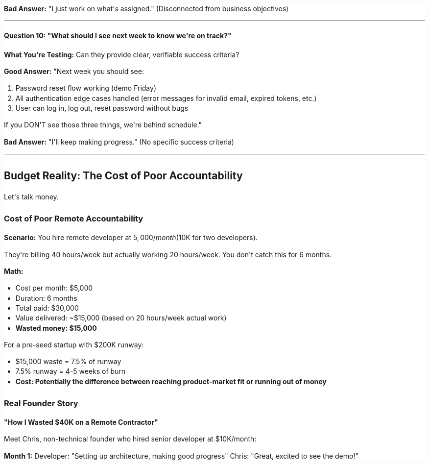 **Bad Answer:**
"I just work on what's assigned." (Disconnected from business objectives)

---

#### **Question 10: "What should I see next week to know we're on track?"**

**What You're Testing:** Can they provide clear, verifiable success criteria?

**Good Answer:**
"Next week you should see:
1. Password reset flow working (demo Friday)
2. All authentication edge cases handled (error messages for invalid email, expired tokens, etc.)
3. User can log in, log out, reset password without bugs

If you DON'T see those three things, we're behind schedule."

**Bad Answer:**
"I'll keep making progress." (No specific success criteria)

---

## Budget Reality: The Cost of Poor Accountability

Let's talk money.

### **Cost of Poor Remote Accountability**

**Scenario:** You hire remote developer at $5,000/month ($10K for two developers).

They're billing 40 hours/week but actually working 20 hours/week. You don't catch this for 6 months.

**Math:**
- Cost per month: $5,000
- Duration: 6 months
- Total paid: $30,000
- Value delivered: ~$15,000 (based on 20 hours/week actual work)
- **Wasted money: $15,000**

For a pre-seed startup with $200K runway:
- $15,000 waste = 7.5% of runway
- 7.5% runway = 4-5 weeks of burn
- **Cost: Potentially the difference between reaching product-market fit or running out of money**

### **Real Founder Story**

**"How I Wasted $40K on a Remote Contractor"**

Meet Chris, non-technical founder who hired senior developer at $10K/month:

**Month 1:**
Developer: "Setting up architecture, making good progress"
Chris: "Great, excited to see the demo!"
